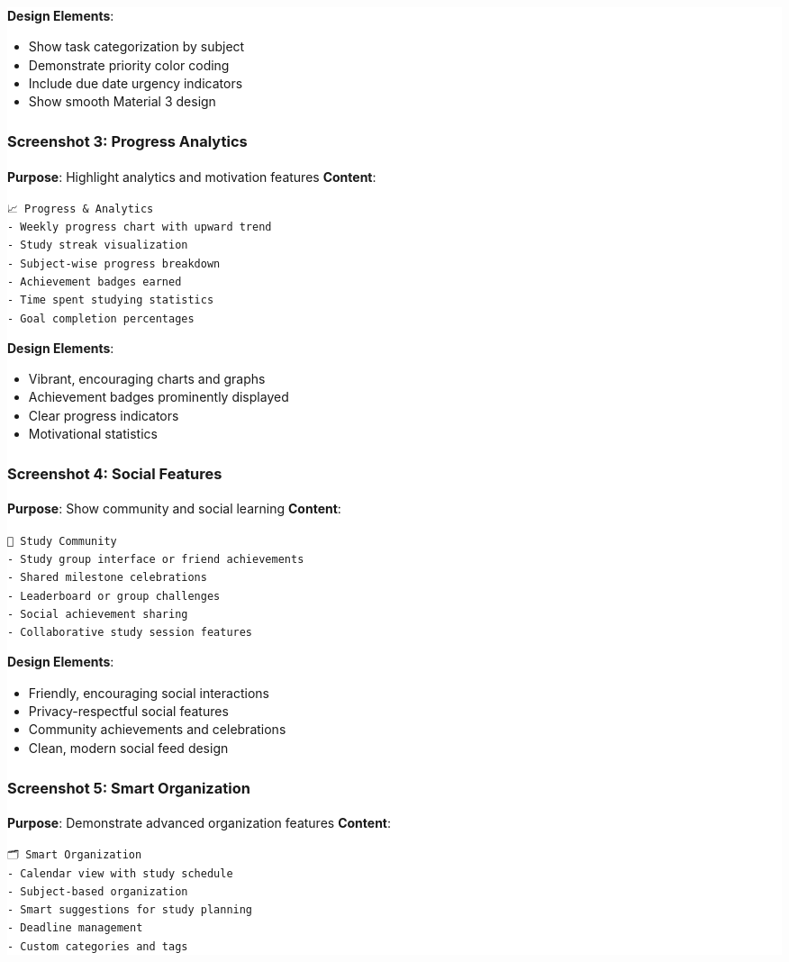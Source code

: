 **Design Elements**:
- Show task categorization by subject
- Demonstrate priority color coding
- Include due date urgency indicators
- Show smooth Material 3 design

### **Screenshot 3: Progress Analytics**
**Purpose**: Highlight analytics and motivation features
**Content**:
```
📈 Progress & Analytics
- Weekly progress chart with upward trend
- Study streak visualization
- Subject-wise progress breakdown
- Achievement badges earned
- Time spent studying statistics
- Goal completion percentages
```

**Design Elements**:
- Vibrant, encouraging charts and graphs
- Achievement badges prominently displayed
- Clear progress indicators
- Motivational statistics

### **Screenshot 4: Social Features**
**Purpose**: Show community and social learning
**Content**:
```
👥 Study Community
- Study group interface or friend achievements
- Shared milestone celebrations
- Leaderboard or group challenges
- Social achievement sharing
- Collaborative study session features
```

**Design Elements**:
- Friendly, encouraging social interactions
- Privacy-respectful social features
- Community achievements and celebrations
- Clean, modern social feed design

### **Screenshot 5: Smart Organization**
**Purpose**: Demonstrate advanced organization features
**Content**:
```
🗂️ Smart Organization
- Calendar view with study schedule
- Subject-based organization
- Smart suggestions for study planning
- Deadline management
- Custom categories and tags
```

